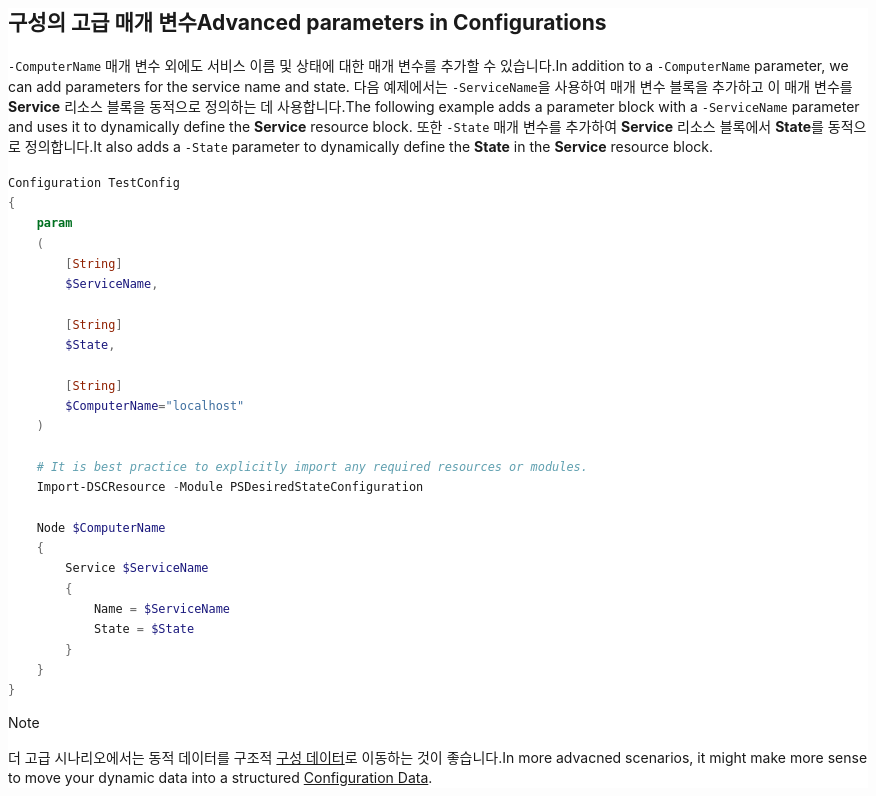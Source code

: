 ```powershell
```

## <a name="advanced-parameters-in-configurations"></a><span data-ttu-id="fa6f1-131">구성의 고급 매개 변수</span><span class="sxs-lookup"><span data-stu-id="fa6f1-131">Advanced parameters in Configurations</span></span>

<span data-ttu-id="fa6f1-132">`-ComputerName` 매개 변수 외에도 서비스 이름 및 상태에 대한 매개 변수를 추가할 수 있습니다.</span><span class="sxs-lookup"><span data-stu-id="fa6f1-132">In addition to a `-ComputerName` parameter, we can add parameters for the service name and state.</span></span> <span data-ttu-id="fa6f1-133">다음 예제에서는 `-ServiceName`을 사용하여 매개 변수 블록을 추가하고 이 매개 변수를 **Service** 리소스 블록을 동적으로 정의하는 데 사용합니다.</span><span class="sxs-lookup"><span data-stu-id="fa6f1-133">The following example adds a parameter block with a `-ServiceName` parameter and uses it to dynamically define the **Service** resource block.</span></span> <span data-ttu-id="fa6f1-134">또한 `-State` 매개 변수를 추가하여 **Service** 리소스 블록에서 **State**를 동적으로 정의합니다.</span><span class="sxs-lookup"><span data-stu-id="fa6f1-134">It also adds a `-State` parameter to dynamically define the **State** in the **Service** resource block.</span></span>

```powershell
Configuration TestConfig
{
    param
    (
        [String]
        $ServiceName,

        [String]
        $State,

        [String]
        $ComputerName="localhost"
    )

    # It is best practice to explicitly import any required resources or modules.
    Import-DSCResource -Module PSDesiredStateConfiguration

    Node $ComputerName
    {
        Service $ServiceName
        {
            Name = $ServiceName
            State = $State
        }
    }
}
```

> [!NOTE]
> <span data-ttu-id="fa6f1-135">더 고급 시나리오에서는 동적 데이터를 구조적 [구성 데이터](configData.md)로 이동하는 것이 좋습니다.</span><span class="sxs-lookup"><span data-stu-id="fa6f1-135">In more advacned scenarios, it might make more sense to move your dynamic data into a structured [Configuration Data](configData.md).</span></span>
